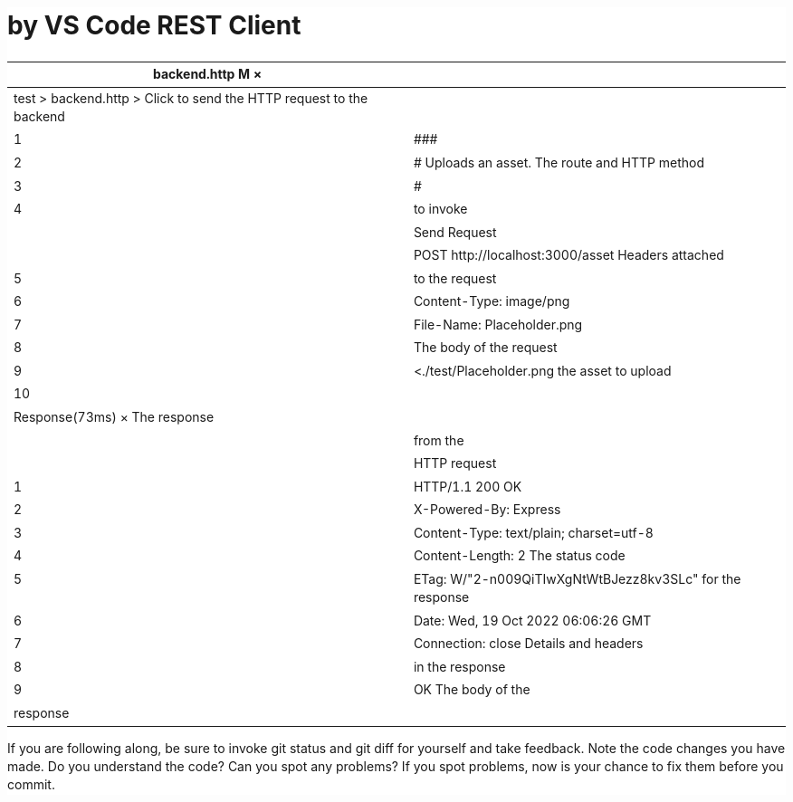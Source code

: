 # by VS Code REST Client

| backend.http M ×                                                    |                                                          |
|---------------------------------------------------------------------|----------------------------------------------------------|
| test > backend.http > Click to send the HTTP request to the backend |                                                          |
| 1                                                                   | ###                                                      |
| 2                                                                   | # Uploads an asset. The route and HTTP method            |
| 3                                                                   | #                                                        |
| 4                                                                   | to invoke                                                |
|                                                                     | Send Request                                             |
|                                                                     | POST http://localhost:3000/asset Headers attached        |
| 5                                                                   | to the request                                           |
| 6                                                                   | Content-Type: image/png                                  |
| 7                                                                   | File-Name: Placeholder.png                               |
| 8                                                                   | The body of the request                                  |
| 9                                                                   | <./test/Placeholder.png the asset to upload              |
| 10                                                                  |                                                          |
| Response(73ms) × The response                                       |                                                          |
|                                                                     | from the                                                 |
|                                                                     | HTTP request                                             |
| 1                                                                   | HTTP/1.1 200 OK                                          |
| 2                                                                   | X-Powered-By: Express                                    |
| 3                                                                   | Content-Type: text/plain; charset=utf-8                  |
| 4                                                                   | Content-Length: 2 The status code                        |
| 5                                                                   | ETag: W/"2-n009QiTIwXgNtWtBJezz8kv3SLc" for the response |
| 6                                                                   | Date: Wed, 19 Oct 2022 06:06:26 GMT                      |
| 7                                                                   | Connection: close Details and headers                    |
| 8                                                                   | in the response                                          |
| 9                                                                   | OK The body of the                                       |
| response                                                            |                                                          |

If you are following along, be sure to invoke git status and git diff for yourself and take feedback. Note the code changes you have made. Do you understand the code? Can you spot any problems? If you spot problems, now is your chance to fix them before you commit.
